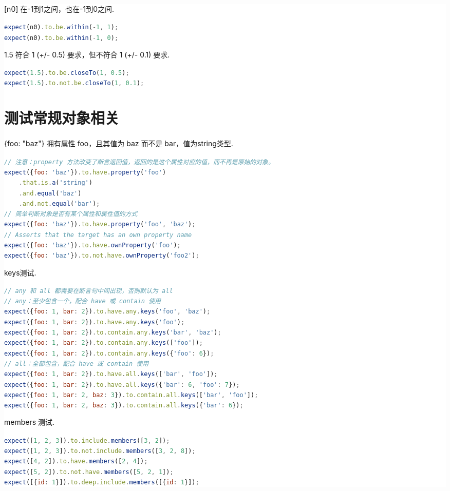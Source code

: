 [n0] 在-1到1之间，也在-1到0之间.

```js
expect(n0).to.be.within(-1, 1);
expect(n0).to.be.within(-1, 0);
```

1.5 符合 1 (+/- 0.5) 要求，但不符合 1 (+/- 0.1) 要求.

```js
expect(1.5).to.be.closeTo(1, 0.5);
expect(1.5).to.not.be.closeTo(1, 0.1);
```

<a name=""></a>
# 测试常规对象相关
{foo: "baz"} 拥有属性 foo，且其值为 baz 而不是 bar，值为string类型.

```js
// 注意：property 方法改变了断言返回值，返回的是这个属性对应的值，而不再是原始的对象。
expect({foo: 'baz'}).to.have.property('foo')
    .that.is.a('string')
    .and.equal('baz')
    .and.not.equal('bar');
// 简单判断对象是否有某个属性和属性值的方式
expect({foo: 'baz'}).to.have.property('foo', 'baz');
// Asserts that the target has an own property name
expect({foo: 'baz'}).to.have.ownProperty('foo');
expect({foo: 'baz'}).to.not.have.ownProperty('foo2');
```

keys测试.

```js
// any 和 all 都需要在断言句中间出现，否则默认为 all
// any：至少包含一个，配合 have 或 contain 使用
expect({foo: 1, bar: 2}).to.have.any.keys('foo', 'baz');
expect({foo: 1, bar: 2}).to.have.any.keys('foo');
expect({foo: 1, bar: 2}).to.contain.any.keys('bar', 'baz');
expect({foo: 1, bar: 2}).to.contain.any.keys(['foo']);
expect({foo: 1, bar: 2}).to.contain.any.keys({'foo': 6});
// all：全部包含，配合 have 或 contain 使用
expect({foo: 1, bar: 2}).to.have.all.keys(['bar', 'foo']);
expect({foo: 1, bar: 2}).to.have.all.keys({'bar': 6, 'foo': 7});
expect({foo: 1, bar: 2, baz: 3}).to.contain.all.keys(['bar', 'foo']);
expect({foo: 1, bar: 2, baz: 3}).to.contain.all.keys({'bar': 6});
```

members 测试.

```js
expect([1, 2, 3]).to.include.members([3, 2]);
expect([1, 2, 3]).to.not.include.members([3, 2, 8]);
expect([4, 2]).to.have.members([2, 4]);
expect([5, 2]).to.not.have.members([5, 2, 1]);
expect([{id: 1}]).to.deep.include.members([{id: 1}]);
```
